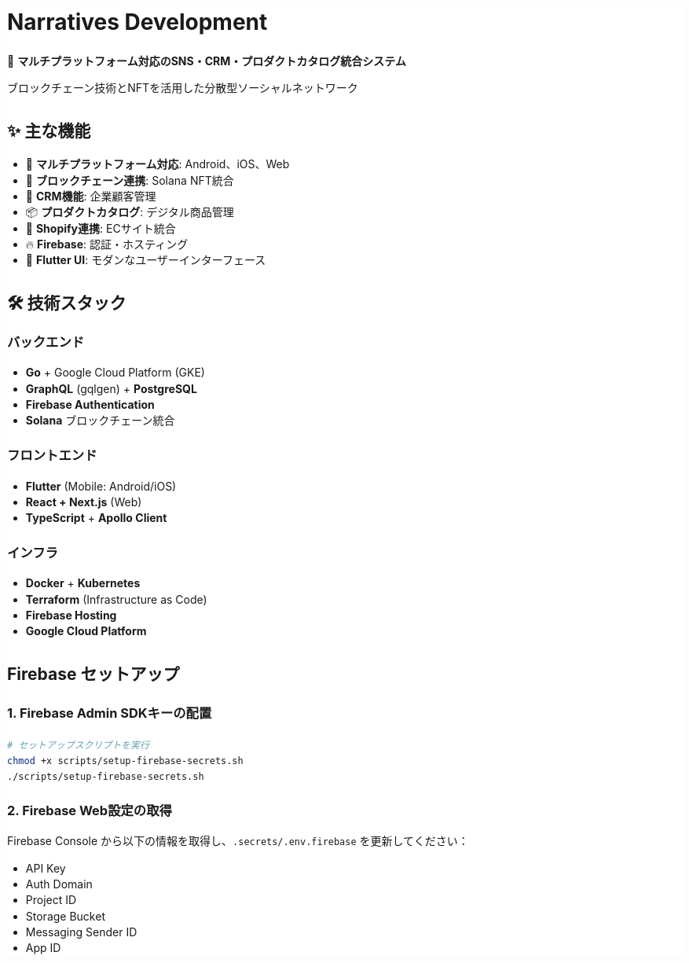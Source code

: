 # Narratives Development

🚀 **マルチプラットフォーム対応のSNS・CRM・プロダクトカタログ統合システム**

ブロックチェーン技術とNFTを活用した分散型ソーシャルネットワーク

## ✨ 主な機能

- 📱 **マルチプラットフォーム対応**: Android、iOS、Web
- 🔗 **ブロックチェーン連携**: Solana NFT統合
- 🏢 **CRM機能**: 企業顧客管理
- 📦 **プロダクトカタログ**: デジタル商品管理
- 🛒 **Shopify連携**: ECサイト統合
- 🔥 **Firebase**: 認証・ホスティング
- 🎨 **Flutter UI**: モダンなユーザーインターフェース

## 🛠️ 技術スタック

### バックエンド
- **Go** + Google Cloud Platform (GKE)
- **GraphQL** (gqlgen) + **PostgreSQL**
- **Firebase Authentication**
- **Solana** ブロックチェーン統合

### フロントエンド
- **Flutter** (Mobile: Android/iOS)
- **React + Next.js** (Web)
- **TypeScript** + **Apollo Client**

### インフラ
- **Docker** + **Kubernetes**
- **Terraform** (Infrastructure as Code)
- **Firebase Hosting**
- **Google Cloud Platform**

## Firebase セットアップ

### 1. Firebase Admin SDKキーの配置
```bash
# セットアップスクリプトを実行
chmod +x scripts/setup-firebase-secrets.sh
./scripts/setup-firebase-secrets.sh
```

### 2. Firebase Web設定の取得
Firebase Console から以下の情報を取得し、`.secrets/.env.firebase` を更新してください：

- API Key
- Auth Domain  
- Project ID
- Storage Bucket
- Messaging Sender ID
- App ID
